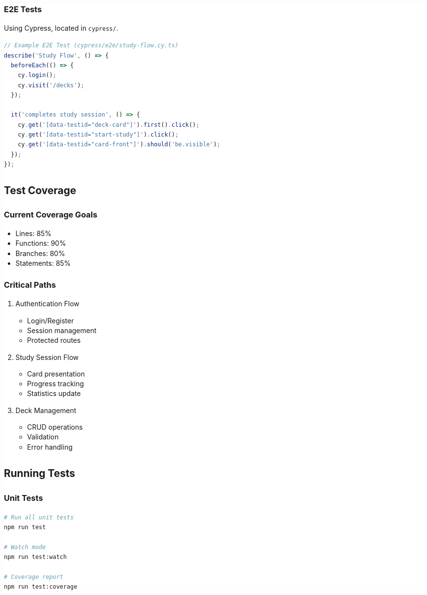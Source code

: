 ### E2E Tests
Using Cypress, located in `cypress/`.

```typescript
// Example E2E Test (cypress/e2e/study-flow.cy.ts)
describe('Study Flow', () => {
  beforeEach(() => {
    cy.login();
    cy.visit('/decks');
  });

  it('completes study session', () => {
    cy.get('[data-testid="deck-card"]').first().click();
    cy.get('[data-testid="start-study"]').click();
    cy.get('[data-testid="card-front"]').should('be.visible');
  });
});
```

## Test Coverage

### Current Coverage Goals
- Lines: 85%
- Functions: 90%
- Branches: 80%
- Statements: 85%

### Critical Paths
1. Authentication Flow
   - Login/Register
   - Session management
   - Protected routes

2. Study Session Flow
   - Card presentation
   - Progress tracking
   - Statistics update

3. Deck Management
   - CRUD operations
   - Validation
   - Error handling

## Running Tests

### Unit Tests
```bash
# Run all unit tests
npm run test

# Watch mode
npm run test:watch

# Coverage report
npm run test:coverage
```
